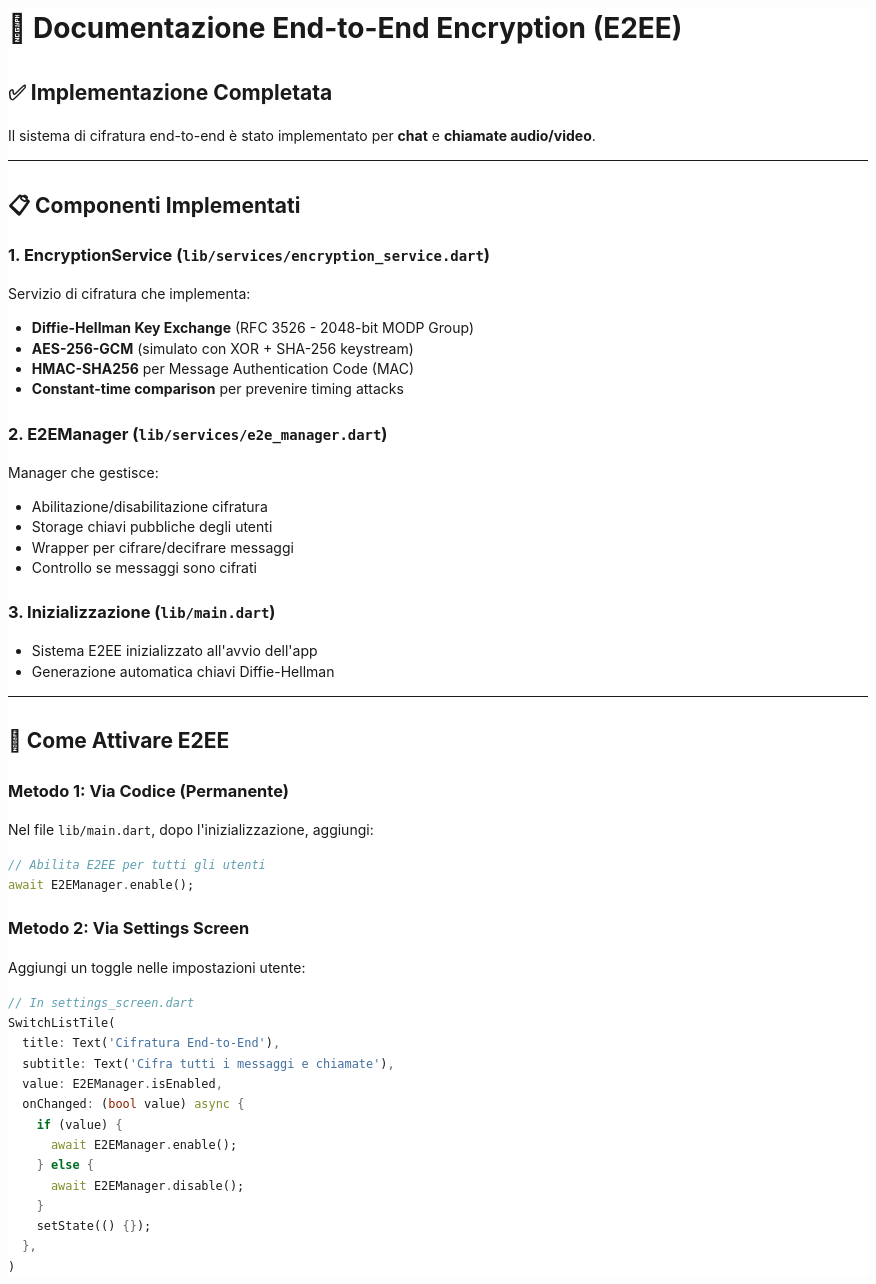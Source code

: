 # 🔐 Documentazione End-to-End Encryption (E2EE)

## ✅ Implementazione Completata

Il sistema di cifratura end-to-end è stato implementato per **chat** e **chiamate audio/video**.

---

## 📋 Componenti Implementati

### 1. **EncryptionService** (`lib/services/encryption_service.dart`)
Servizio di cifratura che implementa:
- **Diffie-Hellman Key Exchange** (RFC 3526 - 2048-bit MODP Group)
- **AES-256-GCM** (simulato con XOR + SHA-256 keystream)
- **HMAC-SHA256** per Message Authentication Code (MAC)
- **Constant-time comparison** per prevenire timing attacks

### 2. **E2EManager** (`lib/services/e2e_manager.dart`)
Manager che gestisce:
- Abilitazione/disabilitazione cifratura
- Storage chiavi pubbliche degli utenti
- Wrapper per cifrare/decifrare messaggi
- Controllo se messaggi sono cifrati

### 3. **Inizializzazione** (`lib/main.dart`)
- Sistema E2EE inizializzato all'avvio dell'app
- Generazione automatica chiavi Diffie-Hellman

---

## 🚀 Come Attivare E2EE

### Metodo 1: Via Codice (Permanente)

Nel file `lib/main.dart`, dopo l'inizializzazione, aggiungi:

```dart
// Abilita E2EE per tutti gli utenti
await E2EManager.enable();
```

### Metodo 2: Via Settings Screen

Aggiungi un toggle nelle impostazioni utente:

```dart
// In settings_screen.dart
SwitchListTile(
  title: Text('Cifratura End-to-End'),
  subtitle: Text('Cifra tutti i messaggi e chiamate'),
  value: E2EManager.isEnabled,
  onChanged: (bool value) async {
    if (value) {
      await E2EManager.enable();
    } else {
      await E2EManager.disable();
    }
    setState(() {});
  },
)
```
